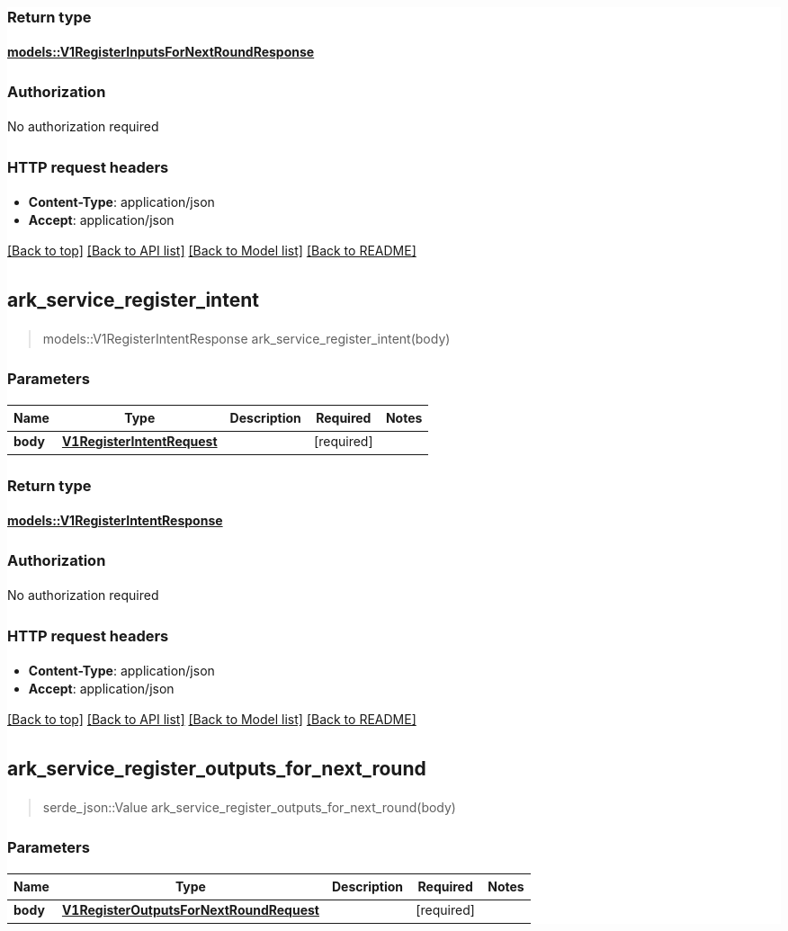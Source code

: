 ### Return type

[**models::V1RegisterInputsForNextRoundResponse**](v1RegisterInputsForNextRoundResponse.md)

### Authorization

No authorization required

### HTTP request headers

- **Content-Type**: application/json
- **Accept**: application/json

[[Back to top]](#) [[Back to API list]](../README.md#documentation-for-api-endpoints) [[Back to Model list]](../README.md#documentation-for-models) [[Back to README]](../README.md)

## ark_service_register_intent

> models::V1RegisterIntentResponse ark_service_register_intent(body)

### Parameters

| Name     | Type                                                      | Description | Required   | Notes |
| -------- | --------------------------------------------------------- | ----------- | ---------- | ----- |
| **body** | [**V1RegisterIntentRequest**](V1RegisterIntentRequest.md) |             | [required] |       |

### Return type

[**models::V1RegisterIntentResponse**](v1RegisterIntentResponse.md)

### Authorization

No authorization required

### HTTP request headers

- **Content-Type**: application/json
- **Accept**: application/json

[[Back to top]](#) [[Back to API list]](../README.md#documentation-for-api-endpoints) [[Back to Model list]](../README.md#documentation-for-models) [[Back to README]](../README.md)

## ark_service_register_outputs_for_next_round

> serde_json::Value ark_service_register_outputs_for_next_round(body)

### Parameters

| Name     | Type                                                                                | Description | Required   | Notes |
| -------- | ----------------------------------------------------------------------------------- | ----------- | ---------- | ----- |
| **body** | [**V1RegisterOutputsForNextRoundRequest**](V1RegisterOutputsForNextRoundRequest.md) |             | [required] |       |
